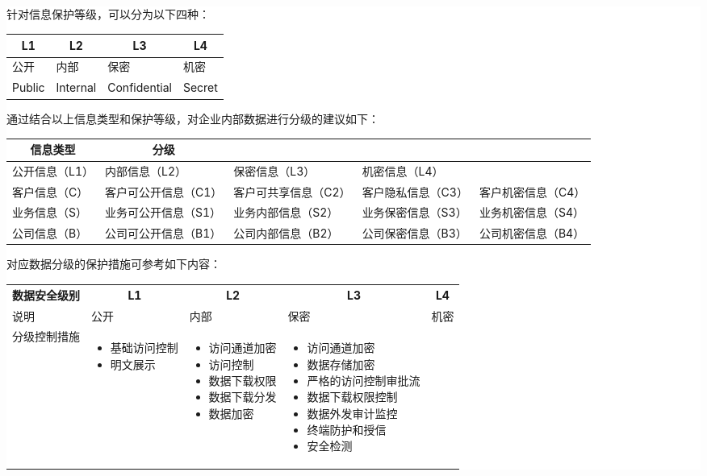 针对信息保护等级，可以分为以下四种：

| L1 | L2 | L3 | L4 |
| -- | -- | -- | -- |
| 公开 | 内部 | 保密 | 机密 |
| Public | Internal | Confidential | Secret |

通过结合以上信息类型和保护等级，对企业内部数据进行分级的建议如下：

| 信息类型 | 分级 | | | |
| --- | --- | --- | --- | --- |
| 公开信息（L1） | 内部信息（L2） | 保密信息（L3） | 机密信息（L4） | |
| 客户信息（C） | 客户可公开信息（C1） | 客户可共享信息（C2） | 客户隐私信息（C3） | 客户机密信息（C4） |
| 业务信息（S） | 业务可公开信息（S1） | 业务内部信息（S2） | 业务保密信息（S3） | 业务机密信息（S4） |
| 公司信息（B） | 公司可公开信息（B1） | 公司内部信息（B2） | 公司保密信息（B3） | 公司机密信息（B4） |

对应数据分级的保护措施可参考如下内容：

<table>
  <tr>
    <th>数据安全级别</th>
    <th>L1</th>
    <th>L2</th>
    <th>L3</th>
    <th>L4</th>
  </tr>
  <tr>
    <td>说明</td>
    <td>公开</td>
    <td>内部</td>
    <td>保密</td>
    <td>机密</td>
  </tr>
  <tr>
    <td>分级控制措施</td>
    <td>
      <ul>
        <li>基础访问控制</li>
        <li>明文展示</li>
      </ul>
    </td>
    <td>
      <ul>
        <li>访问通道加密</li>
        <li>访问控制</li>
        <li>数据下载权限</li>
        <li>数据下载分发</li>
        <li>数据加密</li>
      </ul>
    </td>
    <td>
      <ul>
        <li>访问通道加密</li>
        <li>数据存储加密</li>
        <li>严格的访问控制审批流</li>
        <li>数据下载权限控制</li>
        <li>数据外发审计监控</li>
        <li>终端防护和授信</li>
        <li>安全检测</li>
      </ul>
    </td>
    <td>